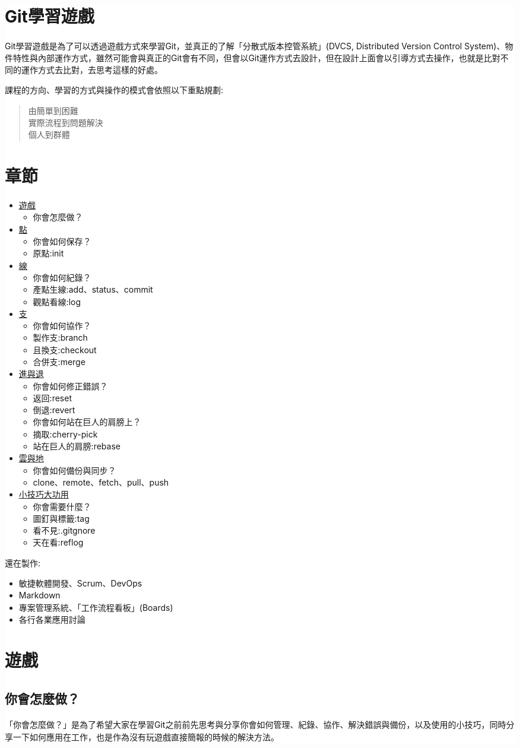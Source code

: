 # Git學習遊戲
Git學習遊戲是為了可以透過遊戲方式來學習Git，並真正的了解「分散式版本控管系統」(DVCS, Distributed Version Control System)、物件特性與內部運作方式，雖然可能會與真正的Git會有不同，但會以Git運作方式去設計，但在設計上面會以引導方式去操作，也就是比對不同的運作方式去比對，去思考這樣的好處。

課程的方向、學習的方式與操作的模式會依照以下重點規劃:
> 由簡單到困難  
> 實際流程到問題解決  
> 個人到群體  

# 章節
- [遊戲](#遊戲)
  - 你會怎麼做？
- [點](#點)
  - 你會如何保存？
  - 原點:init
- [線](#線)
  - 你會如何紀錄？
  - 產點生線:add、status、commit
  - 觀點看線:log
- [支](#支)
  - 你會如何協作？
  - 製作支:branch
  - 且換支:checkout
  - 合併支:merge
- [進與退](#進與退)
  - 你會如何修正錯誤？
  - 返回:reset
  - 倒退:revert
  - 你會如何站在巨人的肩膀上？
  - 摘取:cherry-pick
  - 站在巨人的肩膀:rebase
- [雲與地](#雲與地)
  - 你會如何備份與同步？
  - clone、remote、fetch、pull、push
- [小技巧大功用](#小技巧大功用)
  - 你會需要什麼？
  - 圖釘與標籤:tag
  - 看不見:.gitgnore
  - 天在看:reflog

還在製作:
- 敏捷軟體開發、Scrum、DevOps
- Markdown
- 專案管理系統、「工作流程看板」(Boards)
- 各行各業應用討論

# 遊戲
## 你會怎麼做？
「你會怎麼做？」是為了希望大家在學習Git之前前先思考與分享你會如何管理、紀錄、協作、解決錯誤與備份，以及使用的小技巧，同時分享一下如何應用在工作，也是作為沒有玩遊戲直接簡報的時候的解決方法。
